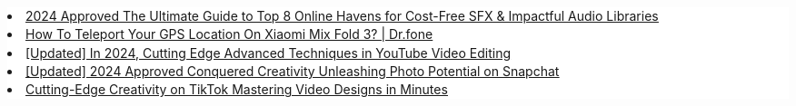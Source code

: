 <li><a href="https://audio-editing.techidaily.com/2024-approved-the-ultimate-guide-to-top-8-online-havens-for-cost-free-sfx-and-impactful-audio-libraries/"><u>2024 Approved The Ultimate Guide to Top 8 Online Havens for Cost-Free SFX & Impactful Audio Libraries</u></a></li>
<li><a href="https://change-location.techidaily.com/how-to-teleport-your-gps-location-on-xiaomi-mix-fold-3-drfone-by-drfone-virtual-android/"><u>How To Teleport Your GPS Location On Xiaomi Mix Fold 3? | Dr.fone</u></a></li>
<li><a href="https://facebook-record-videos.techidaily.com/updated-in-2024-cutting-edge-advanced-techniques-in-youtube-video-editing/"><u>[Updated] In 2024, Cutting Edge  Advanced Techniques in YouTube Video Editing</u></a></li>
<li><a href="https://snapchat-videos.techidaily.com/updated-2024-approved-conquered-creativity-unleashing-photo-potential-on-snapchat/"><u>[Updated] 2024 Approved  Conquered Creativity  Unleashing Photo Potential on Snapchat</u></a></li>
<li><a href="https://tiktok-videos.techidaily.com/cutting-edge-creativity-on-tiktok-mastering-video-designs-in-minutes/"><u>Cutting-Edge Creativity on TikTok  Mastering Video Designs in Minutes</u></a></li>
</ul></div>
